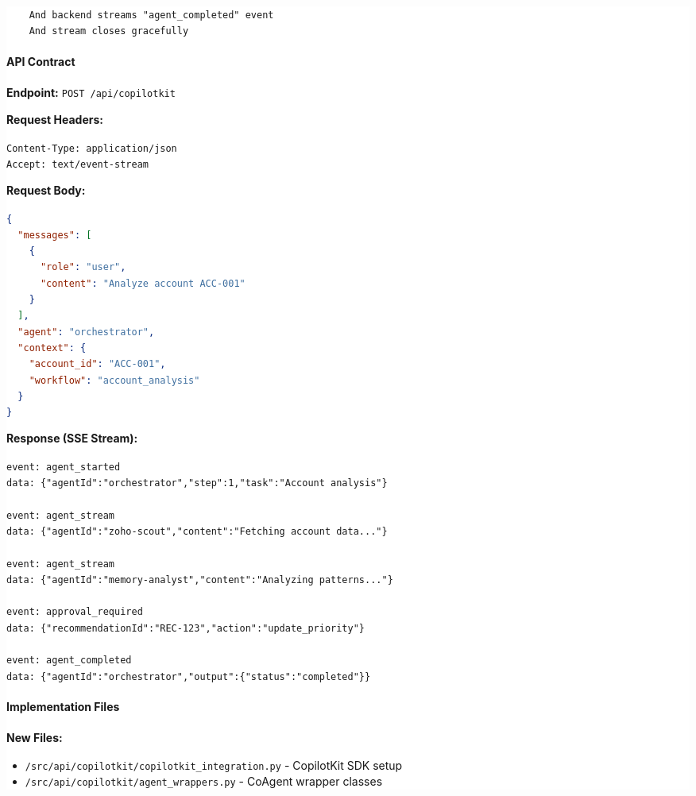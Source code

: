 ```gherkin
    And backend streams "agent_completed" event
    And stream closes gracefully
```

#### API Contract

**Endpoint:** `POST /api/copilotkit`

**Request Headers:**
```http
Content-Type: application/json
Accept: text/event-stream
```

**Request Body:**
```json
{
  "messages": [
    {
      "role": "user",
      "content": "Analyze account ACC-001"
    }
  ],
  "agent": "orchestrator",
  "context": {
    "account_id": "ACC-001",
    "workflow": "account_analysis"
  }
}
```

**Response (SSE Stream):**
```
event: agent_started
data: {"agentId":"orchestrator","step":1,"task":"Account analysis"}

event: agent_stream
data: {"agentId":"zoho-scout","content":"Fetching account data..."}

event: agent_stream
data: {"agentId":"memory-analyst","content":"Analyzing patterns..."}

event: approval_required
data: {"recommendationId":"REC-123","action":"update_priority"}

event: agent_completed
data: {"agentId":"orchestrator","output":{"status":"completed"}}
```

#### Implementation Files

**New Files:**
- `/src/api/copilotkit/copilotkit_integration.py` - CopilotKit SDK setup
- `/src/api/copilotkit/agent_wrappers.py` - CoAgent wrapper classes
